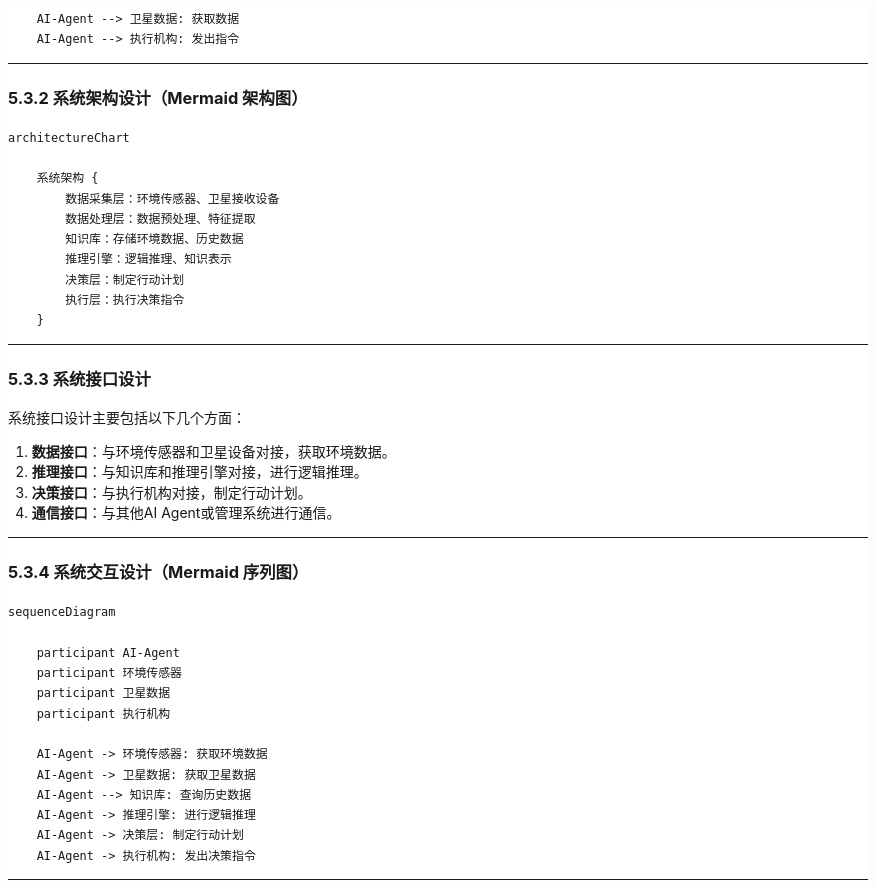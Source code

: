 ```mermaid
    AI-Agent --> 卫星数据: 获取数据
    AI-Agent --> 执行机构: 发出指令
```

---

### 5.3.2 系统架构设计（Mermaid 架构图）

```mermaid
architectureChart

    系统架构 {
        数据采集层：环境传感器、卫星接收设备
        数据处理层：数据预处理、特征提取
        知识库：存储环境数据、历史数据
        推理引擎：逻辑推理、知识表示
        决策层：制定行动计划
        执行层：执行决策指令
    }
```

---

### 5.3.3 系统接口设计

系统接口设计主要包括以下几个方面：

1. **数据接口**：与环境传感器和卫星设备对接，获取环境数据。
2. **推理接口**：与知识库和推理引擎对接，进行逻辑推理。
3. **决策接口**：与执行机构对接，制定行动计划。
4. **通信接口**：与其他AI Agent或管理系统进行通信。

---

### 5.3.4 系统交互设计（Mermaid 序列图）

```mermaid
sequenceDiagram

    participant AI-Agent
    participant 环境传感器
    participant 卫星数据
    participant 执行机构

    AI-Agent -> 环境传感器: 获取环境数据
    AI-Agent -> 卫星数据: 获取卫星数据
    AI-Agent --> 知识库: 查询历史数据
    AI-Agent -> 推理引擎: 进行逻辑推理
    AI-Agent -> 决策层: 制定行动计划
    AI-Agent -> 执行机构: 发出决策指令
```

---

